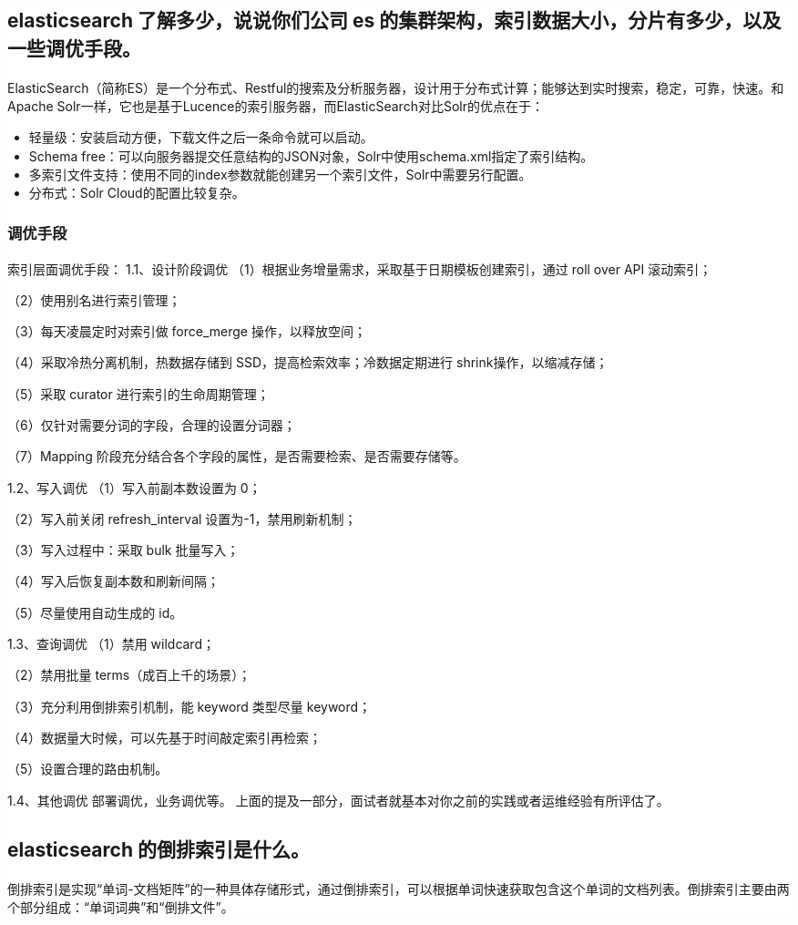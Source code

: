 ## elasticsearch 了解多少，说说你们公司 es 的集群架构，索引数据大小，分片有多少，以及一些调优手段。

ElasticSearch（简称ES）是一个分布式、Restful的搜索及分析服务器，设计用于分布式计算；能够达到实时搜索，稳定，可靠，快速。和Apache Solr一样，它也是基于Lucence的索引服务器，而ElasticSearch对比Solr的优点在于：

- 轻量级：安装启动方便，下载文件之后一条命令就可以启动。
- Schema free：可以向服务器提交任意结构的JSON对象，Solr中使用schema.xml指定了索引结构。
- 多索引文件支持：使用不同的index参数就能创建另一个索引文件，Solr中需要另行配置。
- 分布式：Solr Cloud的配置比较复杂。


### 调优手段
索引层面调优手段：
1.1、设计阶段调优
（1）根据业务增量需求，采取基于日期模板创建索引，通过 roll over API 滚动索引；

（2）使用别名进行索引管理；

（3）每天凌晨定时对索引做 force_merge 操作，以释放空间；

（4）采取冷热分离机制，热数据存储到 SSD，提高检索效率；冷数据定期进行 shrink操作，以缩减存储；

（5）采取 curator 进行索引的生命周期管理；

（6）仅针对需要分词的字段，合理的设置分词器；

（7）Mapping 阶段充分结合各个字段的属性，是否需要检索、是否需要存储等。

1.2、写入调优
（1）写入前副本数设置为 0；

（2）写入前关闭 refresh_interval 设置为-1，禁用刷新机制；

（3）写入过程中：采取 bulk 批量写入；

（4）写入后恢复副本数和刷新间隔；

（5）尽量使用自动生成的 id。

1.3、查询调优
（1）禁用 wildcard；

（2）禁用批量 terms（成百上千的场景）；

（3）充分利用倒排索引机制，能 keyword 类型尽量 keyword；

（4）数据量大时候，可以先基于时间敲定索引再检索；

（5）设置合理的路由机制。

1.4、其他调优
部署调优，业务调优等。
上面的提及一部分，面试者就基本对你之前的实践或者运维经验有所评估了。

## elasticsearch 的倒排索引是什么。

倒排索引是实现“单词-文档矩阵”的一种具体存储形式，通过倒排索引，可以根据单词快速获取包含这个单词的文档列表。倒排索引主要由两个部分组成：“单词词典”和“倒排文件”。
